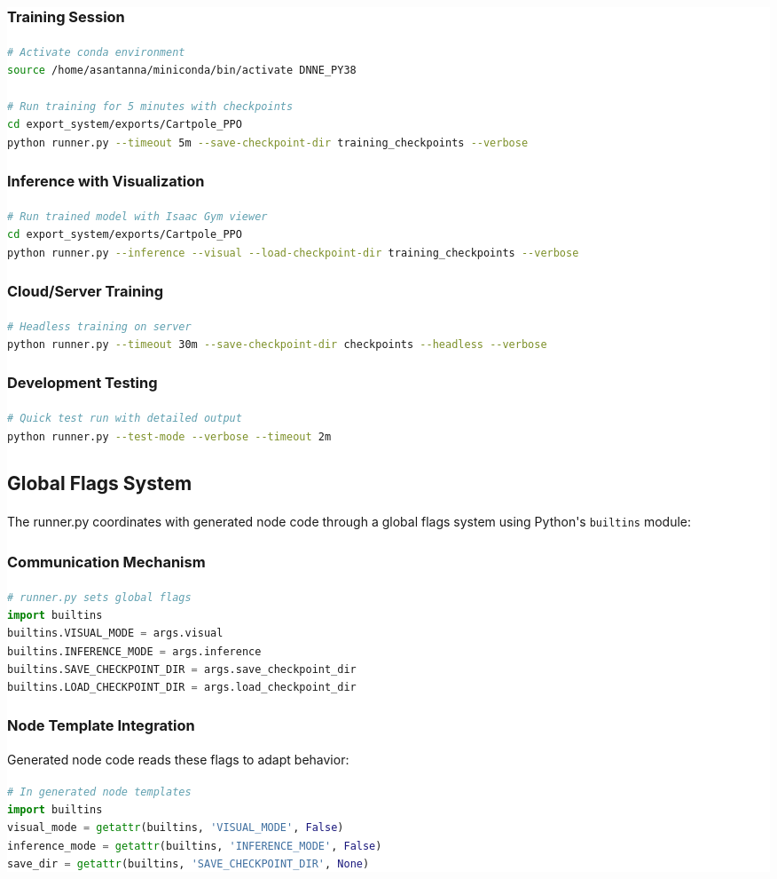### Training Session
```bash
# Activate conda environment
source /home/asantanna/miniconda/bin/activate DNNE_PY38

# Run training for 5 minutes with checkpoints
cd export_system/exports/Cartpole_PPO
python runner.py --timeout 5m --save-checkpoint-dir training_checkpoints --verbose
```

### Inference with Visualization
```bash
# Run trained model with Isaac Gym viewer
cd export_system/exports/Cartpole_PPO
python runner.py --inference --visual --load-checkpoint-dir training_checkpoints --verbose
```

### Cloud/Server Training
```bash
# Headless training on server
python runner.py --timeout 30m --save-checkpoint-dir checkpoints --headless --verbose
```

### Development Testing
```bash
# Quick test run with detailed output
python runner.py --test-mode --verbose --timeout 2m
```

## Global Flags System

The runner.py coordinates with generated node code through a global flags system using Python's `builtins` module:

### Communication Mechanism
```python
# runner.py sets global flags
import builtins
builtins.VISUAL_MODE = args.visual
builtins.INFERENCE_MODE = args.inference
builtins.SAVE_CHECKPOINT_DIR = args.save_checkpoint_dir
builtins.LOAD_CHECKPOINT_DIR = args.load_checkpoint_dir
```

### Node Template Integration
Generated node code reads these flags to adapt behavior:
```python
# In generated node templates
import builtins
visual_mode = getattr(builtins, 'VISUAL_MODE', False)
inference_mode = getattr(builtins, 'INFERENCE_MODE', False)
save_dir = getattr(builtins, 'SAVE_CHECKPOINT_DIR', None)
```
